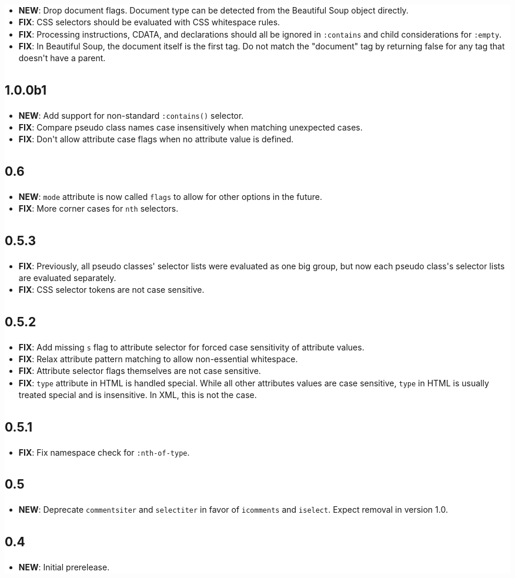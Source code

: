 -   **NEW**: Drop document flags. Document type can be detected from the Beautiful Soup object directly.
-   **FIX**: CSS selectors should be evaluated with CSS whitespace rules.
-   **FIX**: Processing instructions, CDATA, and declarations should all be ignored in `:contains` and child
    considerations for `:empty`.
-   **FIX**: In Beautiful Soup, the document itself is the first tag. Do not match the "document" tag by returning false
    for any tag that doesn't have a parent.

## 1.0.0b1

-   **NEW**: Add support for non-standard `:contains()` selector.
-   **FIX**: Compare pseudo class names case insensitively when matching unexpected cases.
-   **FIX**: Don't allow attribute case flags when no attribute value is defined.

## 0.6

-   **NEW**: `mode` attribute is now called `flags` to allow for other options in the future.
-   **FIX**: More corner cases for `nth` selectors.

## 0.5.3

-   **FIX**: Previously, all pseudo classes' selector lists were evaluated as one big group, but now each pseudo class's
    selector lists are evaluated separately.
-   **FIX**: CSS selector tokens are not case sensitive.

## 0.5.2

-   **FIX**: Add missing `s` flag to attribute selector for forced case sensitivity of attribute values.
-   **FIX**: Relax attribute pattern matching to allow non-essential whitespace.
-   **FIX**: Attribute selector flags themselves are not case sensitive.
-   **FIX**: `type` attribute in HTML is handled special. While all other attributes values are case sensitive, `type`
    in HTML is usually treated special and is insensitive. In XML, this is not the case.

## 0.5.1

-   **FIX**: Fix namespace check for `:nth-of-type`.

## 0.5

-   **NEW**: Deprecate `commentsiter` and `selectiter` in favor of `icomments` and `iselect`. Expect removal in version
    1.0.

## 0.4

-   **NEW**: Initial prerelease.
